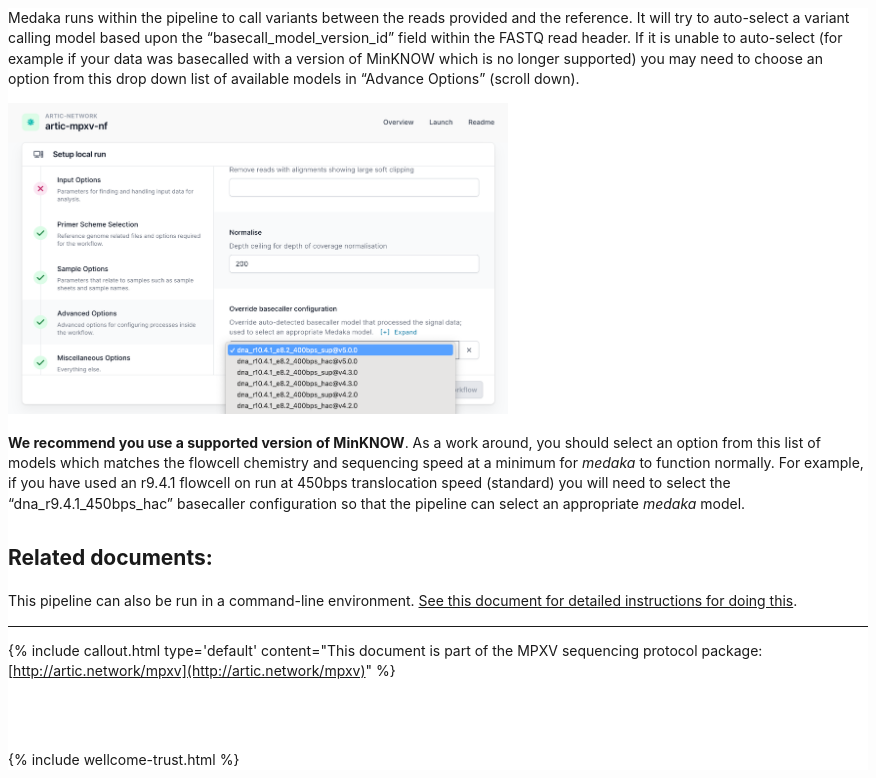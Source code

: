 Medaka runs within the pipeline to call variants between the reads provided and the reference. It will try to auto-select a variant calling model based upon the “basecall_model_version_id” field within the FASTQ read header. If it is unable to auto-select (for example if your data was basecalled with a version of MinKNOW which is no longer supported) you may need to choose an option from this drop down list of available models in “Advance Options” (scroll down).

<img width="500" src="/assets/images/mpxv/ont-sop/screenshot_10.png">

**We recommend you use a supported version of MinKNOW**. As a work around, you should select an option from this list of models which matches the flowcell chemistry and sequencing speed at a minimum for *medaka* to function normally. For example, if you have used an r9.4.1 flowcell on run at 450bps translocation speed (standard) you will need to select the “dna_r9.4.1_450bps_hac” basecaller configuration so that the pipeline can select an appropriate *medaka* model.

      
## Related documents:

This pipeline can also be run in a command-line environment. [See this document for detailed instructions for doing this](https://artic.network/mpxv/mpxv-bioinformatics-sop.html).

---

{% include callout.html
type='default'
content="This document is part of the MPXV sequencing protocol package: [http://artic.network/mpxv](http://artic.network/mpxv)"
%}

<br /><br />

{% include wellcome-trust.html %}
<br />

<div class="pagebreak"> </div>
